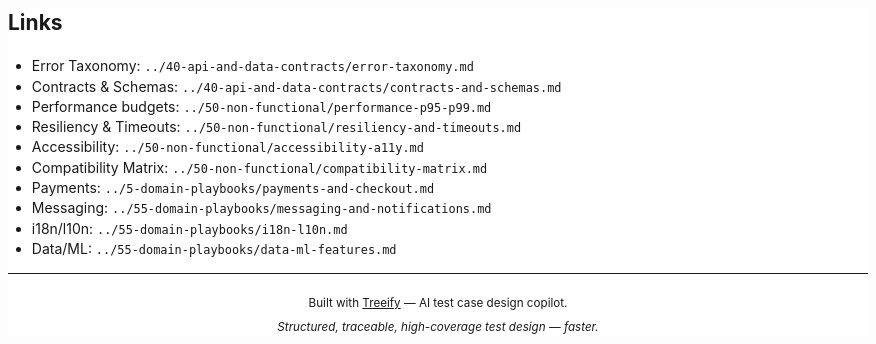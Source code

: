 
## Links

- Error Taxonomy: `../40-api-and-data-contracts/error-taxonomy.md`  
- Contracts & Schemas: `../40-api-and-data-contracts/contracts-and-schemas.md`  
- Performance budgets: `../50-non-functional/performance-p95-p99.md`  
- Resiliency & Timeouts: `../50-non-functional/resiliency-and-timeouts.md`  
- Accessibility: `../50-non-functional/accessibility-a11y.md`  
- Compatibility Matrix: `../50-non-functional/compatibility-matrix.md`  
- Payments: `../5-domain-playbooks/payments-and-checkout.md`  
- Messaging: `../55-domain-playbooks/messaging-and-notifications.md`  
- i18n/l10n: `../55-domain-playbooks/i18n-l10n.md`  
- Data/ML: `../55-domain-playbooks/data-ml-features.md`

---

<p align="center">
  <sub>
    Built with <a href="https://treeifyai.com">Treeify</a> — AI test case design copilot.<br>
    <em>Structured, traceable, high-coverage test design — faster.</em>
  </sub>
</p>
